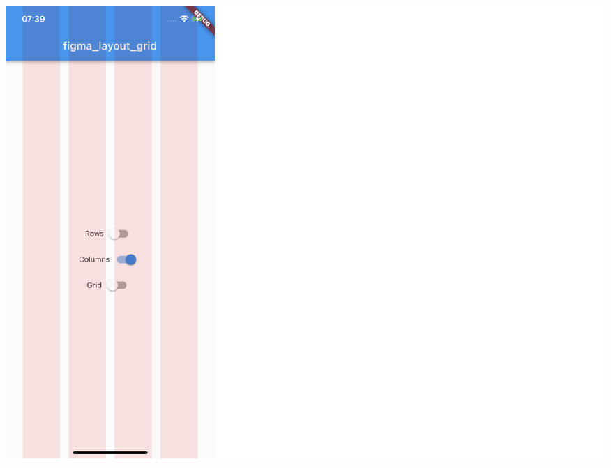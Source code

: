 <img src="https://raw.githubusercontent.com/Iteo/figma_layout_grid/main/resources/columns.png" alt="columns example image" width="300"/>
